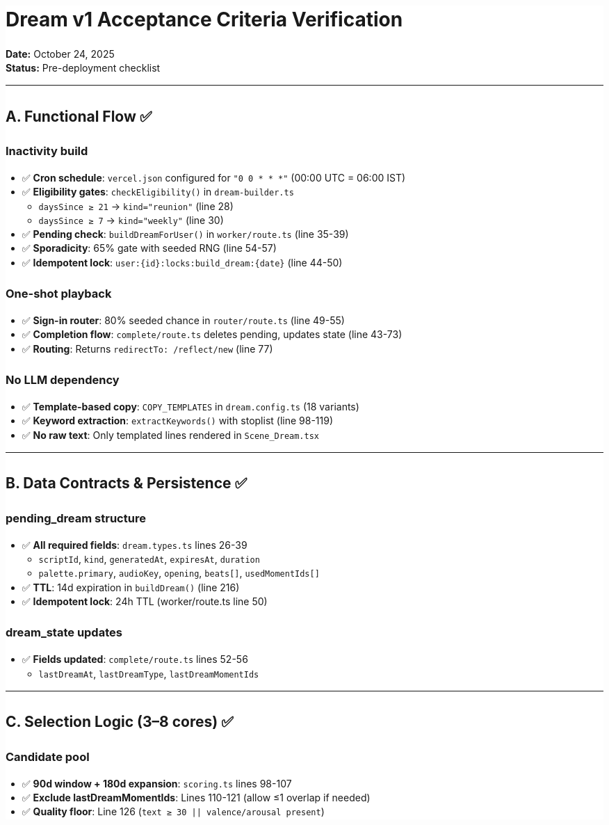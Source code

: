 # Dream v1 Acceptance Criteria Verification
**Date:** October 24, 2025  
**Status:** Pre-deployment checklist

---

## A. Functional Flow ✅

### Inactivity build
- ✅ **Cron schedule**: `vercel.json` configured for `"0 0 * * *"` (00:00 UTC = 06:00 IST)
- ✅ **Eligibility gates**: `checkEligibility()` in `dream-builder.ts`
  - `daysSince ≥ 21` → `kind="reunion"` (line 28)
  - `daysSince ≥ 7` → `kind="weekly"` (line 30)
- ✅ **Pending check**: `buildDreamForUser()` in `worker/route.ts` (line 35-39)
- ✅ **Sporadicity**: 65% gate with seeded RNG (line 54-57)
- ✅ **Idempotent lock**: `user:{id}:locks:build_dream:{date}` (line 44-50)

### One-shot playback
- ✅ **Sign-in router**: 80% seeded chance in `router/route.ts` (line 49-55)
- ✅ **Completion flow**: `complete/route.ts` deletes pending, updates state (line 43-73)
- ✅ **Routing**: Returns `redirectTo: /reflect/new` (line 77)

### No LLM dependency
- ✅ **Template-based copy**: `COPY_TEMPLATES` in `dream.config.ts` (18 variants)
- ✅ **Keyword extraction**: `extractKeywords()` with stoplist (line 98-119)
- ✅ **No raw text**: Only templated lines rendered in `Scene_Dream.tsx`

---

## B. Data Contracts & Persistence ✅

### pending_dream structure
- ✅ **All required fields**: `dream.types.ts` lines 26-39
  - `scriptId`, `kind`, `generatedAt`, `expiresAt`, `duration`
  - `palette.primary`, `audioKey`, `opening`, `beats[]`, `usedMomentIds[]`
- ✅ **TTL**: 14d expiration in `buildDream()` (line 216)
- ✅ **Idempotent lock**: 24h TTL (worker/route.ts line 50)

### dream_state updates
- ✅ **Fields updated**: `complete/route.ts` lines 52-56
  - `lastDreamAt`, `lastDreamType`, `lastDreamMomentIds`

---

## C. Selection Logic (3–8 cores) ✅

### Candidate pool
- ✅ **90d window + 180d expansion**: `scoring.ts` lines 98-107
- ✅ **Exclude lastDreamMomentIds**: Lines 110-121 (allow ≤1 overlap if needed)
- ✅ **Quality floor**: Line 126 (`text ≥ 30 || valence/arousal present`)

